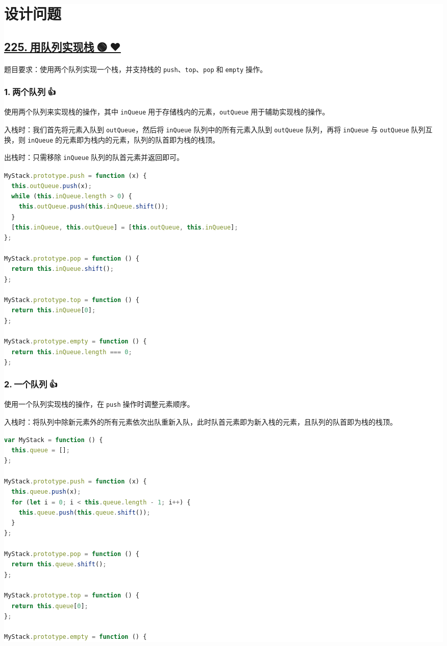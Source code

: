 # 设计问题

## [225. 用队列实现栈 🟢 ❤](https://leetcode.cn/problems/implement-stack-using-queues/description/)

题目要求：使用两个队列实现一个栈，并支持栈的 `push`、`top`、`pop` 和 `empty` 操作。

### 1. 两个队列 👍

使用两个队列来实现栈的操作，其中 `inQueue`  用于存储栈内的元素，`outQueue` 用于辅助实现栈的操作。

入栈时：我们首先将元素入队到 `outQueue`，然后将 `inQueue` 队列中的所有元素入队到 `outQueue` 队列，再将 `inQueue` 与 `outQueue` 队列互换，则 `inQueue` 的元素即为栈内的元素，队列的队首即为栈的栈顶。

出栈时：只需移除 `inQueue` 队列的队首元素并返回即可。

``` js
MyStack.prototype.push = function (x) {
  this.outQueue.push(x);
  while (this.inQueue.length > 0) {
    this.outQueue.push(this.inQueue.shift());
  }
  [this.inQueue, this.outQueue] = [this.outQueue, this.inQueue];
};

MyStack.prototype.pop = function () {
  return this.inQueue.shift();
};

MyStack.prototype.top = function () {
  return this.inQueue[0];
};

MyStack.prototype.empty = function () {
  return this.inQueue.length === 0;
};
```

### 2. 一个队列 👍

使用一个队列实现栈的操作，在 `push` 操作时调整元素顺序。

入栈时：将队列中除新元素外的所有元素依次出队重新入队，此时队首元素即为新入栈的元素，且队列的队首即为栈的栈顶。

``` js
var MyStack = function () {
  this.queue = [];
};

MyStack.prototype.push = function (x) {
  this.queue.push(x);
  for (let i = 0; i < this.queue.length - 1; i++) {
    this.queue.push(this.queue.shift());
  }
};

MyStack.prototype.pop = function () {
  return this.queue.shift();
};

MyStack.prototype.top = function () {
  return this.queue[0];
};

MyStack.prototype.empty = function () {
```